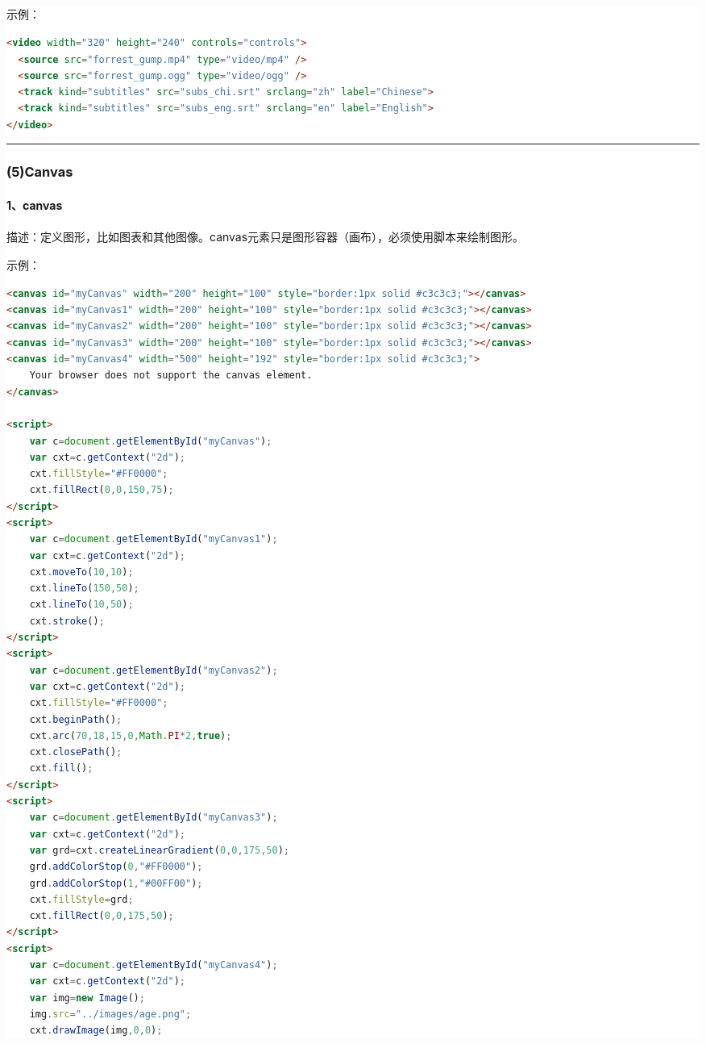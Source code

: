 示例：
```html
<video width="320" height="240" controls="controls">
  <source src="forrest_gump.mp4" type="video/mp4" />
  <source src="forrest_gump.ogg" type="video/ogg" />
  <track kind="subtitles" src="subs_chi.srt" srclang="zh" label="Chinese">
  <track kind="subtitles" src="subs_eng.srt" srclang="en" label="English">
</video>
```

----------

### (5)Canvas
#### 1、canvas
描述：定义图形，比如图表和其他图像。canvas元素只是图形容器（画布），必须使用脚本来绘制图形。

示例：
```html
<canvas id="myCanvas" width="200" height="100" style="border:1px solid #c3c3c3;"></canvas>
<canvas id="myCanvas1" width="200" height="100" style="border:1px solid #c3c3c3;"></canvas>
<canvas id="myCanvas2" width="200" height="100" style="border:1px solid #c3c3c3;"></canvas>
<canvas id="myCanvas3" width="200" height="100" style="border:1px solid #c3c3c3;"></canvas>
<canvas id="myCanvas4" width="500" height="192" style="border:1px solid #c3c3c3;">
	Your browser does not support the canvas element.
</canvas>
	
<script>
	var c=document.getElementById("myCanvas");
	var cxt=c.getContext("2d");
	cxt.fillStyle="#FF0000";
	cxt.fillRect(0,0,150,75);
</script>	
<script>
	var c=document.getElementById("myCanvas1");
	var cxt=c.getContext("2d");
	cxt.moveTo(10,10);
	cxt.lineTo(150,50);
	cxt.lineTo(10,50);
	cxt.stroke();
</script>
<script>
	var c=document.getElementById("myCanvas2");
	var cxt=c.getContext("2d");
	cxt.fillStyle="#FF0000";
	cxt.beginPath();
	cxt.arc(70,18,15,0,Math.PI*2,true);
	cxt.closePath();
	cxt.fill();
</script>
<script>
	var c=document.getElementById("myCanvas3");
	var cxt=c.getContext("2d");
	var grd=cxt.createLinearGradient(0,0,175,50);
	grd.addColorStop(0,"#FF0000");
	grd.addColorStop(1,"#00FF00");
	cxt.fillStyle=grd;
	cxt.fillRect(0,0,175,50);
</script>
<script>
	var c=document.getElementById("myCanvas4");
	var cxt=c.getContext("2d");
	var img=new Image();
	img.src="../images/age.png";
	cxt.drawImage(img,0,0);
```